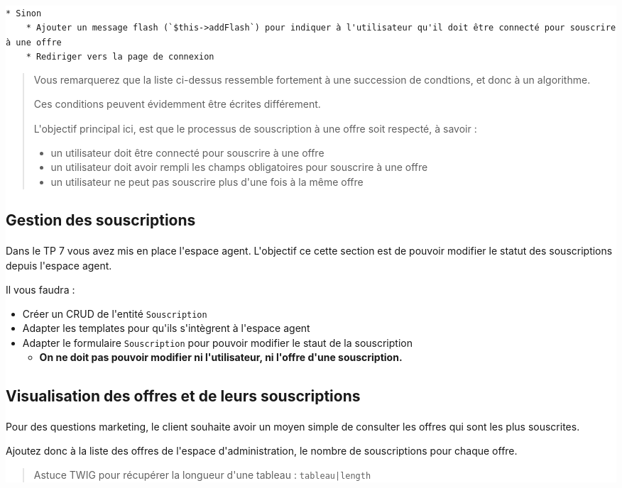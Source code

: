     * Sinon
        * Ajouter un message flash (`$this->addFlash`) pour indiquer à l'utilisateur qu'il doit être connecté pour souscrire à une offre
        * Rediriger vers la page de connexion

> Vous remarquerez que la liste ci-dessus ressemble fortement à une succession de condtions, et donc à un algorithme.
>
> Ces conditions peuvent évidemment être écrites différement.
>
> L'objectif principal ici, est que le processus de souscription à une offre soit respecté, à savoir :
>   * un utilisateur doit être connecté pour souscrire à une offre
>   * un utilisateur doit avoir rempli les champs obligatoires pour souscrire à une offre
>   * un utilisateur ne peut pas souscrire plus d'une fois à la même offre

## Gestion des souscriptions

Dans le TP 7 vous avez mis en place l'espace agent.
L'objectif ce cette section est de pouvoir modifier le statut des souscriptions depuis l'espace agent.

Il vous faudra :
* Créer un CRUD de l'entité `Souscription`
* Adapter les templates pour qu'ils s'intègrent à l'espace agent
* Adapter le formulaire `Souscription` pour pouvoir modifier le staut de la souscription
    * **On ne doit pas pouvoir modifier ni l'utilisateur, ni l'offre d'une souscription.**

## Visualisation des offres et de leurs souscriptions

Pour des questions marketing, le client souhaite avoir un moyen simple de consulter les offres qui sont les plus souscrites.

Ajoutez donc à la liste des offres de l'espace d'administration, le nombre de souscriptions pour chaque offre.
>Astuce TWIG pour récupérer la longueur d'une tableau : `tableau|length`
